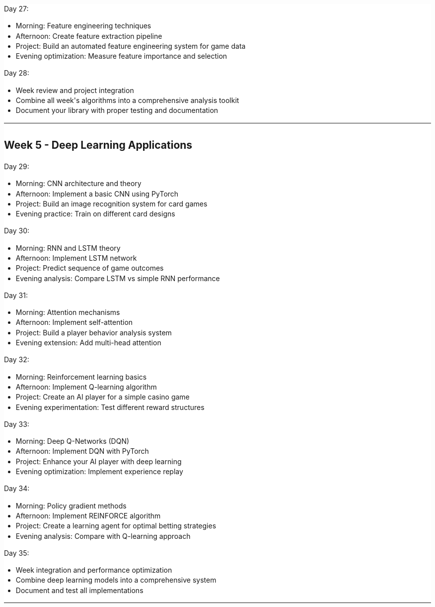 Day 27:
- Morning: Feature engineering techniques
- Afternoon: Create feature extraction pipeline
- Project: Build an automated feature engineering system for game data
- Evening optimization: Measure feature importance and selection

Day 28:
- Week review and project integration
- Combine all week's algorithms into a comprehensive analysis toolkit
- Document your library with proper testing and documentation

---
## Week 5 - Deep Learning Applications
Day 29:
- Morning: CNN architecture and theory
- Afternoon: Implement a basic CNN using PyTorch
- Project: Build an image recognition system for card games
- Evening practice: Train on different card designs

Day 30:
- Morning: RNN and LSTM theory
- Afternoon: Implement LSTM network
- Project: Predict sequence of game outcomes
- Evening analysis: Compare LSTM vs simple RNN performance

Day 31:
- Morning: Attention mechanisms
- Afternoon: Implement self-attention
- Project: Build a player behavior analysis system
- Evening extension: Add multi-head attention

Day 32:
- Morning: Reinforcement learning basics
- Afternoon: Implement Q-learning algorithm
- Project: Create an AI player for a simple casino game
- Evening experimentation: Test different reward structures

Day 33:
- Morning: Deep Q-Networks (DQN)
- Afternoon: Implement DQN with PyTorch
- Project: Enhance your AI player with deep learning
- Evening optimization: Implement experience replay

Day 34:
- Morning: Policy gradient methods
- Afternoon: Implement REINFORCE algorithm
- Project: Create a learning agent for optimal betting strategies
- Evening analysis: Compare with Q-learning approach

Day 35:
- Week integration and performance optimization
- Combine deep learning models into a comprehensive system
- Document and test all implementations

---